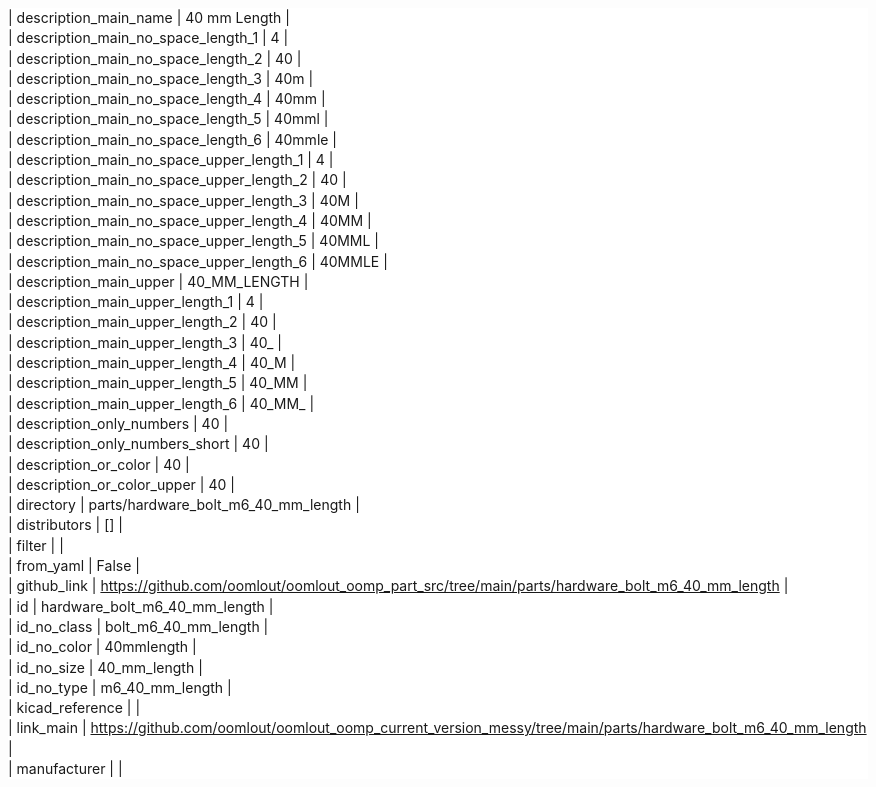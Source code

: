 | description_main_name | 40 mm Length |  
| description_main_no_space_length_1 | 4 |  
| description_main_no_space_length_2 | 40 |  
| description_main_no_space_length_3 | 40m |  
| description_main_no_space_length_4 | 40mm |  
| description_main_no_space_length_5 | 40mml |  
| description_main_no_space_length_6 | 40mmle |  
| description_main_no_space_upper_length_1 | 4 |  
| description_main_no_space_upper_length_2 | 40 |  
| description_main_no_space_upper_length_3 | 40M |  
| description_main_no_space_upper_length_4 | 40MM |  
| description_main_no_space_upper_length_5 | 40MML |  
| description_main_no_space_upper_length_6 | 40MMLE |  
| description_main_upper | 40_MM_LENGTH |  
| description_main_upper_length_1 | 4 |  
| description_main_upper_length_2 | 40 |  
| description_main_upper_length_3 | 40_ |  
| description_main_upper_length_4 | 40_M |  
| description_main_upper_length_5 | 40_MM |  
| description_main_upper_length_6 | 40_MM_ |  
| description_only_numbers | 40 |  
| description_only_numbers_short | 40 |  
| description_or_color | 40 |  
| description_or_color_upper | 40 |  
| directory | parts/hardware_bolt_m6_40_mm_length |  
| distributors | [] |  
| filter |  |  
| from_yaml | False |  
| github_link | https://github.com/oomlout/oomlout_oomp_part_src/tree/main/parts/hardware_bolt_m6_40_mm_length |  
| id | hardware_bolt_m6_40_mm_length |  
| id_no_class | bolt_m6_40_mm_length |  
| id_no_color | 40mmlength |  
| id_no_size | 40_mm_length |  
| id_no_type | m6_40_mm_length |  
| kicad_reference |  |  
| link_main | https://github.com/oomlout/oomlout_oomp_current_version_messy/tree/main/parts/hardware_bolt_m6_40_mm_length |  
| manufacturer |  |  